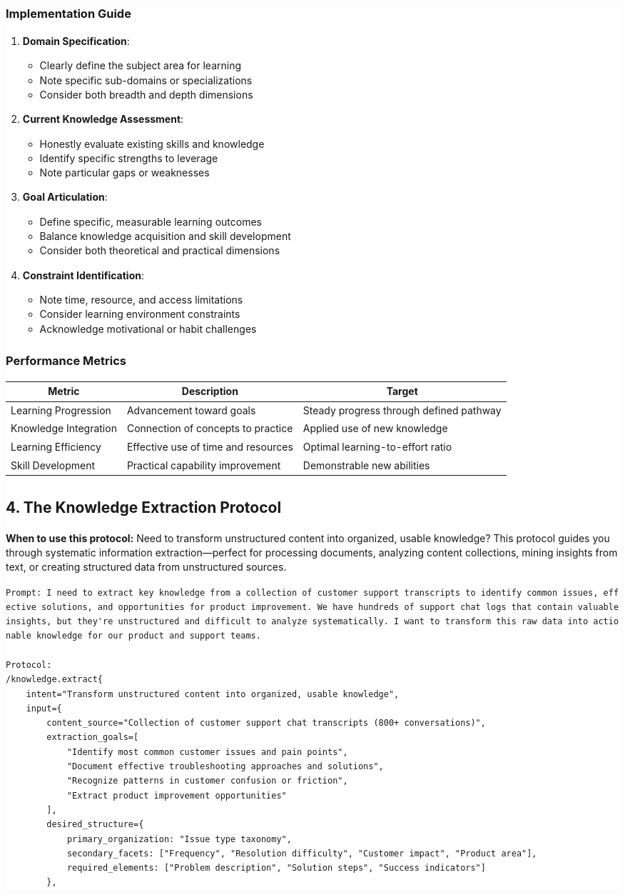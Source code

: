 ### Implementation Guide

1. **Domain Specification**:
   - Clearly define the subject area for learning
   - Note specific sub-domains or specializations
   - Consider both breadth and depth dimensions

2. **Current Knowledge Assessment**:
   - Honestly evaluate existing skills and knowledge
   - Identify specific strengths to leverage
   - Note particular gaps or weaknesses

3. **Goal Articulation**:
   - Define specific, measurable learning outcomes
   - Balance knowledge acquisition and skill development
   - Consider both theoretical and practical dimensions

4. **Constraint Identification**:
   - Note time, resource, and access limitations
   - Consider learning environment constraints
   - Acknowledge motivational or habit challenges

### Performance Metrics

| Metric | Description | Target |
|--------|-------------|--------|
| Learning Progression | Advancement toward goals | Steady progress through defined pathway |
| Knowledge Integration | Connection of concepts to practice | Applied use of new knowledge |
| Learning Efficiency | Effective use of time and resources | Optimal learning-to-effort ratio |
| Skill Development | Practical capability improvement | Demonstrable new abilities |

## 4. The Knowledge Extraction Protocol

**When to use this protocol:**
Need to transform unstructured content into organized, usable knowledge? This protocol guides you through systematic information extraction—perfect for processing documents, analyzing content collections, mining insights from text, or creating structured data from unstructured sources.

```
Prompt: I need to extract key knowledge from a collection of customer support transcripts to identify common issues, effective solutions, and opportunities for product improvement. We have hundreds of support chat logs that contain valuable insights, but they're unstructured and difficult to analyze systematically. I want to transform this raw data into actionable knowledge for our product and support teams.

Protocol:
/knowledge.extract{
    intent="Transform unstructured content into organized, usable knowledge",
    input={
        content_source="Collection of customer support chat transcripts (800+ conversations)",
        extraction_goals=[
            "Identify most common customer issues and pain points",
            "Document effective troubleshooting approaches and solutions",
            "Recognize patterns in customer confusion or friction",
            "Extract product improvement opportunities"
        ],
        desired_structure={
            primary_organization: "Issue type taxonomy",
            secondary_facets: ["Frequency", "Resolution difficulty", "Customer impact", "Product area"],
            required_elements: ["Problem description", "Solution steps", "Success indicators"]
        },
```